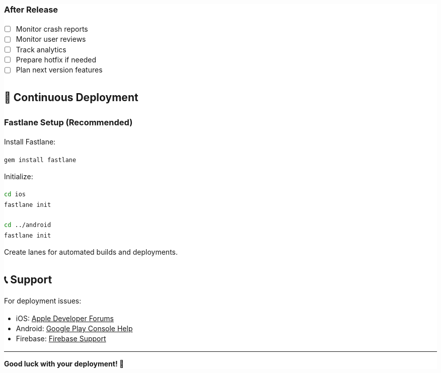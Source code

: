 ### After Release
- [ ] Monitor crash reports
- [ ] Monitor user reviews
- [ ] Track analytics
- [ ] Prepare hotfix if needed
- [ ] Plan next version features

## 🚀 Continuous Deployment

### Fastlane Setup (Recommended)

Install Fastlane:
```bash
gem install fastlane
```

Initialize:
```bash
cd ios
fastlane init

cd ../android
fastlane init
```

Create lanes for automated builds and deployments.

## 📞 Support

For deployment issues:
- iOS: [Apple Developer Forums](https://developer.apple.com/forums/)
- Android: [Google Play Console Help](https://support.google.com/googleplay/android-developer)
- Firebase: [Firebase Support](https://firebase.google.com/support)

---

**Good luck with your deployment! 🚀**
